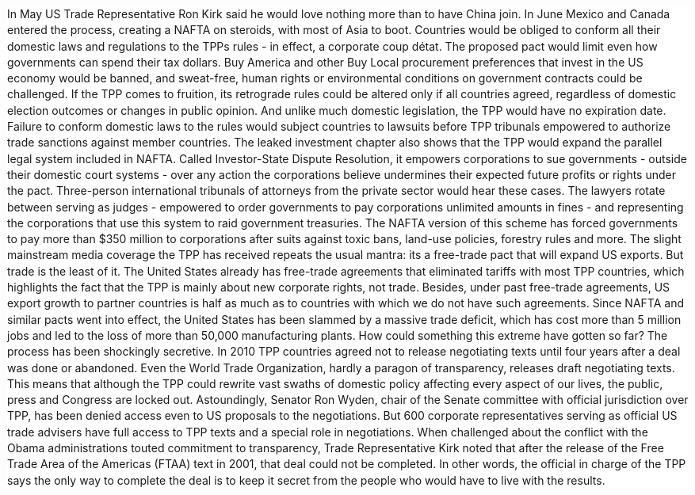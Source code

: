 In May US Trade Representative Ron Kirk
said he would love nothing more than to have China join.
In June Mexico and Canada entered the process,
creating a NAFTA on steroids, with most of Asia to boot.
Countries would be obliged to conform all their domestic laws and
regulations to the TPPs rules - in effect, a corporate coup détat.
The proposed pact would limit even how
governments can spend their tax dollars. Buy America and other Buy Local
procurement preferences that invest in the US economy would be banned, and
sweat-free, human rights or environmental conditions on government
contracts could be challenged.
If the TPP comes to fruition, its retrograde
rules could be altered only if all countries agreed, regardless of domestic
election outcomes or changes in public opinion. And unlike much domestic
legislation, the TPP would have no expiration date.
Failure to conform domestic laws to the rules would subject countries to
lawsuits before TPP tribunals empowered to authorize trade sanctions against
member countries. The leaked investment chapter also shows that the
TPP would expand the parallel legal system included in NAFTA.
Called Investor-State Dispute Resolution,
it empowers corporations to sue governments - outside their domestic court
systems - over any action the corporations believe undermines their expected
future profits or rights under the pact. Three-person international
tribunals of attorneys from the private sector would hear these cases.
The lawyers rotate between serving as judges -
empowered to order governments to pay corporations unlimited amounts in
fines - and representing the corporations that use this system to raid
government treasuries. The NAFTA version of this scheme has forced
governments to pay more than $350 million to corporations after suits
against toxic bans, land-use policies, forestry rules and more.
The slight mainstream media coverage the TPP has received repeats the usual
mantra: its a free-trade pact that will expand US exports.
But trade is the least of it.
The United States already has free-trade
agreements that eliminated tariffs with most TPP countries, which highlights
the fact that the TPP is mainly about new corporate rights, not trade.
Besides, under past free-trade agreements, US export growth to partner
countries is half as much as to countries with which we do not have such
agreements.
Since NAFTA and similar pacts went into effect,
the United States has been slammed by a massive trade deficit, which has
cost more than 5 million jobs and led to the loss of more than 50,000
manufacturing plants.
How could something this extreme have gotten so far? The process has been
shockingly secretive.
In 2010 TPP countries agreed not to release
negotiating texts until four years after a deal was done or abandoned. Even
the World Trade Organization, hardly a paragon of transparency, releases
draft negotiating texts. This means that although the TPP could rewrite vast
swaths of domestic policy affecting every aspect of our lives, the
public, press and Congress are locked out.
Astoundingly, Senator Ron Wyden, chair of
the Senate committee with official jurisdiction over TPP, has been denied
access even to US proposals to the negotiations. But 600 corporate
representatives serving as official US trade advisers have full access to
TPP texts and a special role in negotiations.
When challenged about the conflict with the
Obama administrations touted commitment to transparency, Trade
Representative Kirk noted that after the release of the Free Trade Area
of the Americas (FTAA)
text in 2001, that deal could not be completed.
In other words, the official in charge of the
TPP says the only way to complete the deal is to keep it secret from the
people who would have to live with the results.